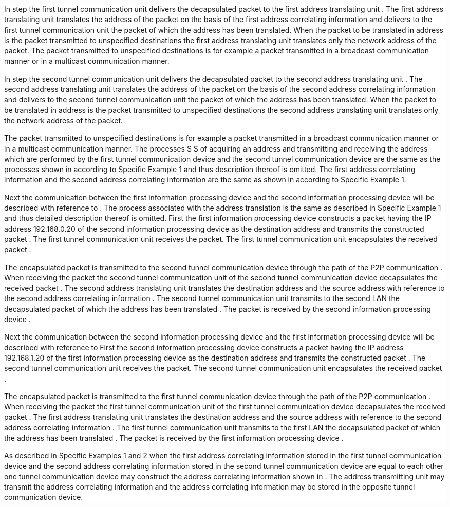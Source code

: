 In step the first tunnel communication unit delivers the decapsulated packet to the first address translating unit . The first address translating unit translates the address of the packet on the basis of the first address correlating information and delivers to the first tunnel communication unit the packet of which the address has been translated. When the packet to be translated in address is the packet transmitted to unspecified destinations the first address translating unit translates only the network address of the packet. The packet transmitted to unspecified destinations is for example a packet transmitted in a broadcast communication manner or in a multicast communication manner.

In step the second tunnel communication unit delivers the decapsulated packet to the second address translating unit . The second address translating unit translates the address of the packet on the basis of the second address correlating information and delivers to the second tunnel communication unit the packet of which the address has been translated. When the packet to be translated in address is the packet transmitted to unspecified destinations the second address translating unit translates only the network address of the packet.

The packet transmitted to unspecified destinations is for example a packet transmitted in a broadcast communication manner or in a multicast communication manner. The processes S S of acquiring an address and transmitting and receiving the address which are performed by the first tunnel communication device and the second tunnel communication device are the same as the processes shown in according to Specific Example 1 and thus description thereof is omitted. The first address correlating information and the second address correlating information are the same as shown in according to Specific Example 1.

Next the communication between the first information processing device and the second information processing device will be described with reference to . The process associated with the address translation is the same as described in Specific Example 1 and thus detailed description thereof is omitted. First the first information processing device constructs a packet having the IP address 192.168.0.20 of the second information processing device as the destination address and transmits the constructed packet . The first tunnel communication unit receives the packet. The first tunnel communication unit encapsulates the received packet .

The encapsulated packet is transmitted to the second tunnel communication device through the path of the P2P communication . When receiving the packet the second tunnel communication unit of the second tunnel communication device decapsulates the received packet . The second address translating unit translates the destination address and the source address with reference to the second address correlating information . The second tunnel communication unit transmits to the second LAN the decapsulated packet of which the address has been translated . The packet is received by the second information processing device .

Next the communication between the second information processing device and the first information processing device will be described with reference to First the second information processing device constructs a packet having the IP address 192.168.1.20 of the first information processing device as the destination address and transmits the constructed packet . The second tunnel communication unit receives the packet. The second tunnel communication unit encapsulates the received packet .

The encapsulated packet is transmitted to the first tunnel communication device through the path of the P2P communication . When receiving the packet the first tunnel communication unit of the first tunnel communication device decapsulates the received packet . The first address translating unit translates the destination address and the source address with reference to the second address correlating information . The first tunnel communication unit transmits to the first LAN the decapsulated packet of which the address has been translated . The packet is received by the first information processing device .

As described in Specific Examples 1 and 2 when the first address correlating information stored in the first tunnel communication device and the second address correlating information stored in the second tunnel communication device are equal to each other one tunnel communication device may construct the address correlating information shown in . The address transmitting unit may transmit the address correlating information and the address correlating information may be stored in the opposite tunnel communication device.
